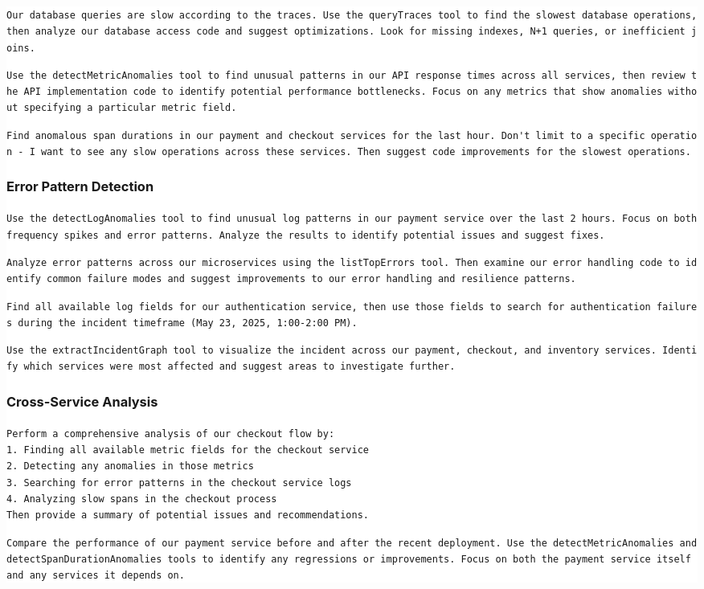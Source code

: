 ```
Our database queries are slow according to the traces. Use the queryTraces tool to find the slowest database operations, then analyze our database access code and suggest optimizations. Look for missing indexes, N+1 queries, or inefficient joins.
```

```
Use the detectMetricAnomalies tool to find unusual patterns in our API response times across all services, then review the API implementation code to identify potential performance bottlenecks. Focus on any metrics that show anomalies without specifying a particular metric field.
```

```
Find anomalous span durations in our payment and checkout services for the last hour. Don't limit to a specific operation - I want to see any slow operations across these services. Then suggest code improvements for the slowest operations.
```

### Error Pattern Detection

```
Use the detectLogAnomalies tool to find unusual log patterns in our payment service over the last 2 hours. Focus on both frequency spikes and error patterns. Analyze the results to identify potential issues and suggest fixes.
```

```
Analyze error patterns across our microservices using the listTopErrors tool. Then examine our error handling code to identify common failure modes and suggest improvements to our error handling and resilience patterns.
```

```
Find all available log fields for our authentication service, then use those fields to search for authentication failures during the incident timeframe (May 23, 2025, 1:00-2:00 PM).
```

```
Use the extractIncidentGraph tool to visualize the incident across our payment, checkout, and inventory services. Identify which services were most affected and suggest areas to investigate further.
```

### Cross-Service Analysis

```
Perform a comprehensive analysis of our checkout flow by:
1. Finding all available metric fields for the checkout service
2. Detecting any anomalies in those metrics
3. Searching for error patterns in the checkout service logs
4. Analyzing slow spans in the checkout process
Then provide a summary of potential issues and recommendations.
```

```
Compare the performance of our payment service before and after the recent deployment. Use the detectMetricAnomalies and detectSpanDurationAnomalies tools to identify any regressions or improvements. Focus on both the payment service itself and any services it depends on.
```
